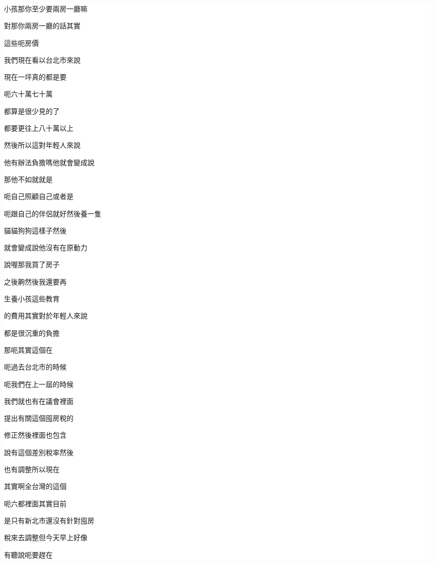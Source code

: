 小孩那你至少要兩房一廳嘛

對那你兩房一廳的話其實

這些呃房價

我們現在看以台北市來說

現在一坪真的都是要

呃六十萬七十萬

都算是很少見的了

都要更往上八十萬以上

然後所以這對年輕人來說

他有辦法負擔嗎他就會變成說

那他不如就就是

呃自己照顧自己或者是

呃跟自己的伴侶就好然後養一隻

貓貓狗狗這樣子然後

就會變成說他沒有在原動力

說喔那我買了房子

之後齁然後我還要再

生養小孩這些教育

的費用其實對於年輕人來說

都是很沉重的負擔

那呃其實這個在

呃過去台北市的時候

呃我們在上一屆的時候

我們就也有在議會裡面

提出有關這個囤房稅的

修正然後裡面也包含

說有這個差別稅率然後

也有調整所以現在

其實啊全台灣的這個

呃六都裡面其實目前

是只有新北市還沒有針對囤房

稅來去調整但今天早上好像

有聽說呃要趕在

